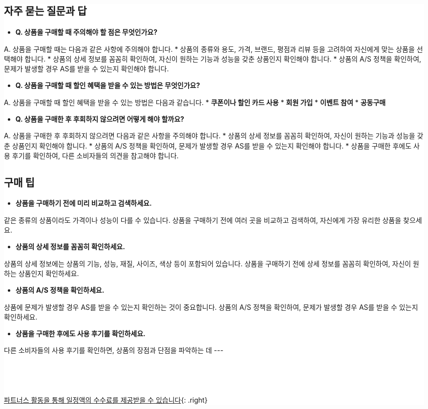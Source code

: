 ## 자주 묻는 질문과 답

* **Q. 상품을 구매할 때 주의해야 할 점은 무엇인가요?**

A. 상품을 구매할 때는 다음과 같은 사항에 주의해야 합니다.
    * 상품의 종류와 용도, 가격, 브랜드, 평점과 리뷰 등을 고려하여 자신에게 맞는 상품을 선택해야 합니다.
    * 상품의 상세 정보를 꼼꼼히 확인하여, 자신이 원하는 기능과 성능을 갖춘 상품인지 확인해야 합니다.
    * 상품의 A/S 정책을 확인하여, 문제가 발생할 경우 AS를 받을 수 있는지 확인해야 합니다.

* **Q. 상품을 구매할 때 할인 혜택을 받을 수 있는 방법은 무엇인가요?**

A. 상품을 구매할 때 할인 혜택을 받을 수 있는 방법은 다음과 같습니다.
    * **쿠폰이나 할인 카드 사용**
    * **회원 가입**
    * **이벤트 참여**
    * **공동구매**

* **Q. 상품을 구매한 후 후회하지 않으려면 어떻게 해야 할까요?**

A. 상품을 구매한 후 후회하지 않으려면 다음과 같은 사항을 주의해야 합니다.
    * 상품의 상세 정보를 꼼꼼히 확인하여, 자신이 원하는 기능과 성능을 갖춘 상품인지 확인해야 합니다.
    * 상품의 A/S 정책을 확인하여, 문제가 발생할 경우 AS를 받을 수 있는지 확인해야 합니다.
    * 상품을 구매한 후에도 사용 후기를 확인하여, 다른 소비자들의 의견을 참고해야 합니다.

## 구매 팁

* **상품을 구매하기 전에 미리 비교하고 검색하세요.**

같은 종류의 상품이라도 가격이나 성능이 다를 수 있습니다. 상품을 구매하기 전에 여러 곳을 비교하고 검색하여, 자신에게 가장 유리한 상품을 찾으세요.

* **상품의 상세 정보를 꼼꼼히 확인하세요.**

상품의 상세 정보에는 상품의 기능, 성능, 재질, 사이즈, 색상 등이 포함되어 있습니다. 상품을 구매하기 전에 상세 정보를 꼼꼼히 확인하여, 자신이 원하는 상품인지 확인하세요.

* **상품의 A/S 정책을 확인하세요.**

상품에 문제가 발생할 경우 AS를 받을 수 있는지 확인하는 것이 중요합니다. 상품의 A/S 정책을 확인하여, 문제가 발생할 경우 AS를 받을 수 있는지 확인하세요.

* **상품을 구매한 후에도 사용 후기를 확인하세요.**

다른 소비자들의 사용 후기를 확인하면, 상품의 장점과 단점을 파악하는 데
---<br><br><br><br><br> [ 파트너스 활동을 통해 일정액의 수수료를 제공받을 수 있습니다](https://link.coupang.com/a/blsRe7){: .right}
